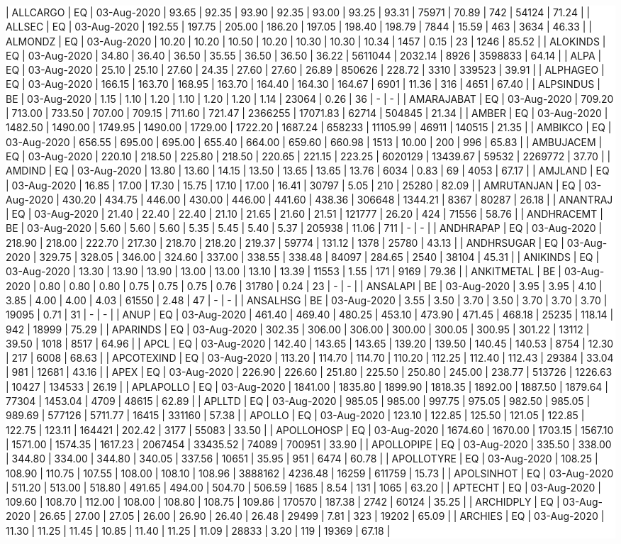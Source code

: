 | ALLCARGO | EQ | 03-Aug-2020 | 93.65 | 92.35 | 93.90 | 92.35 | 93.00 | 93.25 | 93.31 | 75971 | 70.89 | 742 | 54124 | 71.24 |
| ALLSEC | EQ | 03-Aug-2020 | 192.55 | 197.75 | 205.00 | 186.20 | 197.05 | 198.40 | 198.79 | 7844 | 15.59 | 463 | 3634 | 46.33 |
| ALMONDZ | EQ | 03-Aug-2020 | 10.20 | 10.20 | 10.50 | 10.20 | 10.30 | 10.30 | 10.34 | 1457 | 0.15 | 23 | 1246 | 85.52 |
| ALOKINDS | EQ | 03-Aug-2020 | 34.80 | 36.40 | 36.50 | 35.55 | 36.50 | 36.50 | 36.22 | 5611044 | 2032.14 | 8926 | 3598833 | 64.14 |
| ALPA | EQ | 03-Aug-2020 | 25.10 | 25.10 | 27.60 | 24.35 | 27.60 | 27.60 | 26.89 | 850626 | 228.72 | 3310 | 339523 | 39.91 |
| ALPHAGEO | EQ | 03-Aug-2020 | 166.15 | 163.70 | 168.95 | 163.70 | 164.40 | 164.30 | 164.67 | 6901 | 11.36 | 316 | 4651 | 67.40 |
| ALPSINDUS | BE | 03-Aug-2020 | 1.15 | 1.10 | 1.20 | 1.10 | 1.20 | 1.20 | 1.14 | 23064 | 0.26 | 36 | - | - |
| AMARAJABAT | EQ | 03-Aug-2020 | 709.20 | 713.00 | 733.50 | 707.00 | 709.15 | 711.60 | 721.47 | 2366255 | 17071.83 | 62714 | 504845 | 21.34 |
| AMBER | EQ | 03-Aug-2020 | 1482.50 | 1490.00 | 1749.95 | 1490.00 | 1729.00 | 1722.20 | 1687.24 | 658233 | 11105.99 | 46911 | 140515 | 21.35 |
| AMBIKCO | EQ | 03-Aug-2020 | 656.55 | 695.00 | 695.00 | 655.40 | 664.00 | 659.60 | 660.98 | 1513 | 10.00 | 200 | 996 | 65.83 |
| AMBUJACEM | EQ | 03-Aug-2020 | 220.10 | 218.50 | 225.80 | 218.50 | 220.65 | 221.15 | 223.25 | 6020129 | 13439.67 | 59532 | 2269772 | 37.70 |
| AMDIND | EQ | 03-Aug-2020 | 13.80 | 13.60 | 14.15 | 13.50 | 13.65 | 13.65 | 13.76 | 6034 | 0.83 | 69 | 4053 | 67.17 |
| AMJLAND | EQ | 03-Aug-2020 | 16.85 | 17.00 | 17.30 | 15.75 | 17.10 | 17.00 | 16.41 | 30797 | 5.05 | 210 | 25280 | 82.09 |
| AMRUTANJAN | EQ | 03-Aug-2020 | 430.20 | 434.75 | 446.00 | 430.00 | 446.00 | 441.60 | 438.36 | 306648 | 1344.21 | 8367 | 80287 | 26.18 |
| ANANTRAJ | EQ | 03-Aug-2020 | 21.40 | 22.40 | 22.40 | 21.10 | 21.65 | 21.60 | 21.51 | 121777 | 26.20 | 424 | 71556 | 58.76 |
| ANDHRACEMT | BE | 03-Aug-2020 | 5.60 | 5.60 | 5.60 | 5.35 | 5.45 | 5.40 | 5.37 | 205938 | 11.06 | 711 | - | - |
| ANDHRAPAP | EQ | 03-Aug-2020 | 218.90 | 218.00 | 222.70 | 217.30 | 218.70 | 218.20 | 219.37 | 59774 | 131.12 | 1378 | 25780 | 43.13 |
| ANDHRSUGAR | EQ | 03-Aug-2020 | 329.75 | 328.05 | 346.00 | 324.60 | 337.00 | 338.55 | 338.48 | 84097 | 284.65 | 2540 | 38104 | 45.31 |
| ANIKINDS | EQ | 03-Aug-2020 | 13.30 | 13.90 | 13.90 | 13.00 | 13.00 | 13.10 | 13.39 | 11553 | 1.55 | 171 | 9169 | 79.36 |
| ANKITMETAL | BE | 03-Aug-2020 | 0.80 | 0.80 | 0.80 | 0.75 | 0.75 | 0.75 | 0.76 | 31780 | 0.24 | 23 | - | - |
| ANSALAPI | BE | 03-Aug-2020 | 3.95 | 3.95 | 4.10 | 3.85 | 4.00 | 4.00 | 4.03 | 61550 | 2.48 | 47 | - | - |
| ANSALHSG | BE | 03-Aug-2020 | 3.55 | 3.50 | 3.70 | 3.50 | 3.70 | 3.70 | 3.70 | 19095 | 0.71 | 31 | - | - |
| ANUP | EQ | 03-Aug-2020 | 461.40 | 469.40 | 480.25 | 453.10 | 473.90 | 471.45 | 468.18 | 25235 | 118.14 | 942 | 18999 | 75.29 |
| APARINDS | EQ | 03-Aug-2020 | 302.35 | 306.00 | 306.00 | 300.00 | 300.05 | 300.95 | 301.22 | 13112 | 39.50 | 1018 | 8517 | 64.96 |
| APCL | EQ | 03-Aug-2020 | 142.40 | 143.65 | 143.65 | 139.20 | 139.50 | 140.45 | 140.53 | 8754 | 12.30 | 217 | 6008 | 68.63 |
| APCOTEXIND | EQ | 03-Aug-2020 | 113.20 | 114.70 | 114.70 | 110.20 | 112.25 | 112.40 | 112.43 | 29384 | 33.04 | 981 | 12681 | 43.16 |
| APEX | EQ | 03-Aug-2020 | 226.90 | 226.60 | 251.80 | 225.50 | 250.80 | 245.00 | 238.77 | 513726 | 1226.63 | 10427 | 134533 | 26.19 |
| APLAPOLLO | EQ | 03-Aug-2020 | 1841.00 | 1835.80 | 1899.90 | 1818.35 | 1892.00 | 1887.50 | 1879.64 | 77304 | 1453.04 | 4709 | 48615 | 62.89 |
| APLLTD | EQ | 03-Aug-2020 | 985.05 | 985.00 | 997.75 | 975.05 | 982.50 | 985.05 | 989.69 | 577126 | 5711.77 | 16415 | 331160 | 57.38 |
| APOLLO | EQ | 03-Aug-2020 | 123.10 | 122.85 | 125.50 | 121.05 | 122.85 | 122.75 | 123.11 | 164421 | 202.42 | 3177 | 55083 | 33.50 |
| APOLLOHOSP | EQ | 03-Aug-2020 | 1674.60 | 1670.00 | 1703.15 | 1567.10 | 1571.00 | 1574.35 | 1617.23 | 2067454 | 33435.52 | 74089 | 700951 | 33.90 |
| APOLLOPIPE | EQ | 03-Aug-2020 | 335.50 | 338.00 | 344.80 | 334.00 | 344.80 | 340.05 | 337.56 | 10651 | 35.95 | 951 | 6474 | 60.78 |
| APOLLOTYRE | EQ | 03-Aug-2020 | 108.25 | 108.90 | 110.75 | 107.55 | 108.00 | 108.10 | 108.96 | 3888162 | 4236.48 | 16259 | 611759 | 15.73 |
| APOLSINHOT | EQ | 03-Aug-2020 | 511.20 | 513.00 | 518.80 | 491.65 | 494.00 | 504.70 | 506.59 | 1685 | 8.54 | 131 | 1065 | 63.20 |
| APTECHT | EQ | 03-Aug-2020 | 109.60 | 108.70 | 112.00 | 108.00 | 108.80 | 108.75 | 109.86 | 170570 | 187.38 | 2742 | 60124 | 35.25 |
| ARCHIDPLY | EQ | 03-Aug-2020 | 26.65 | 27.00 | 27.05 | 26.00 | 26.90 | 26.40 | 26.48 | 29499 | 7.81 | 323 | 19202 | 65.09 |
| ARCHIES | EQ | 03-Aug-2020 | 11.30 | 11.25 | 11.45 | 10.85 | 11.40 | 11.25 | 11.09 | 28833 | 3.20 | 119 | 19369 | 67.18 |